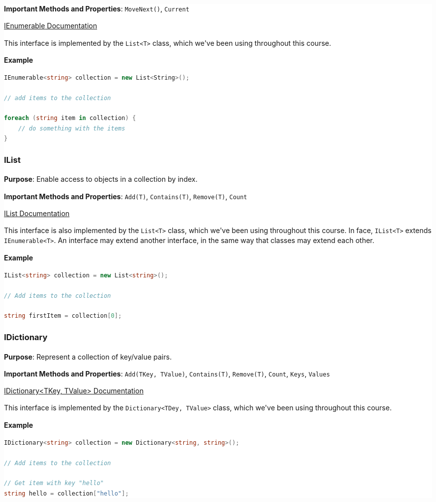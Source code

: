 **Important Methods and Properties**: `MoveNext()`, `Current`

[IEnumerable<T> Documentation](https://msdn.microsoft.com/en-us/library/9eekhta0(v=vs.110).aspx)

This interface is implemented by the `List<T>` class, which we've been using throughout this course.

**Example**

```csharp
IEnumerable<string> collection = new List<String>();

// add items to the collection

foreach (string item in collection) {
    // do something with the items
}
```

### IList<T>

**Purpose**: Enable access to objects in a collection by index.

**Important Methods and Properties**: `Add(T)`, `Contains(T)`, `Remove(T)`, `Count`

[IList<T> Documentation](https://msdn.microsoft.com/en-us/library/5y536ey6(v=vs.110).aspx)

This interface is also implemented by the `List<T>` class, which we've been using throughout this course. In face, `IList<T>` extends `IEnumerable<T>`. An interface may extend another interface, in the same way that classes may extend each other.

**Example**

```csharp
IList<string> collection = new List<string>();

// Add items to the collection

string firstItem = collection[0];
```

### IDictionary

**Purpose**: Represent a collection of key/value pairs.

**Important Methods and Properties**: `Add(TKey, TValue)`, `Contains(T)`, `Remove(T)`, `Count`, `Keys`, `Values`

[IDictionary<TKey, TValue> Documentation](https://msdn.microsoft.com/en-us/library/s4ys34ea(v=vs.110).aspx)

This interface is implemented by the `Dictionary<TDey, TValue>` class, which we've been using throughout this course.

**Example**

```csharp
IDictionary<string> collection = new Dictionary<string, string>();

// Add items to the collection

// Get item with key "hello"
string hello = collection["hello"];
```
